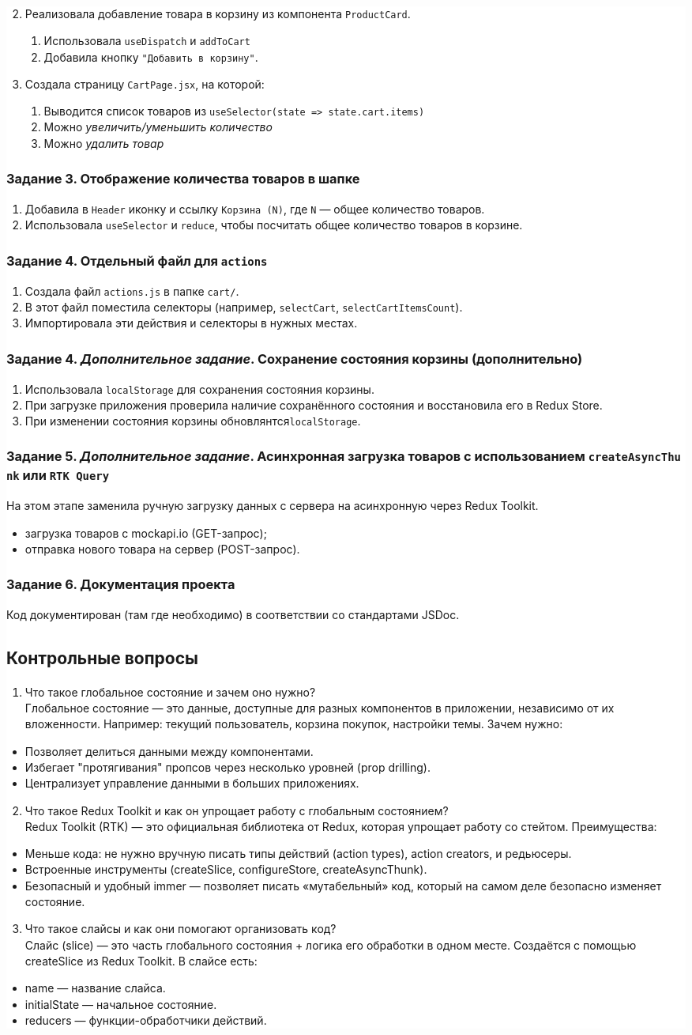 2. Реализовала добавление товара в корзину из компонента `ProductCard`.

   1. Использовала `useDispatch` и `addToCart`
   2. Добавила кнопку `"Добавить в корзину"`.

3. Создала страницу `CartPage.jsx`, на которой:
   1. Выводится список товаров из `useSelector(state => state.cart.items)`
   2. Можно _увеличить/уменьшить количество_
   3. Можно _удалить товар_

### Задание 3. Отображение количества товаров в шапке

1. Добавила в `Header` иконку и ссылку `Корзина (N)`, где `N` — общее количество товаров.
2. Использовала `useSelector` и `reduce`, чтобы посчитать общее количество товаров в корзине.

### Задание 4. Отдельный файл для `actions`

1. Создала файл `actions.js` в папке `cart/`.
2. В этот файл поместила селекторы (например, `selectCart`, `selectCartItemsCount`).
3. Импортировала эти действия и селекторы в нужных местах.

### Задание 4. _Дополнительное задание_. Сохранение состояния корзины (дополнительно)

1. Использовала `localStorage` для сохранения состояния корзины.
2. При загрузке приложения проверила наличие сохранённого состояния и восстановила его в Redux Store.
3. При изменении состояния корзины обновлянтся`localStorage`.

### Задание 5. _Дополнительное задание_. Асинхронная загрузка товаров с использованием `createAsyncThunk` или `RTK Query`

На этом этапе заменила ручную загрузку данных с сервера на асинхронную через Redux Toolkit.

- загрузка товаров с mockapi.io (GET-запрос);
- отправка нового товара на сервер (POST-запрос).

### Задание 6. Документация проекта

Код  документирован (там где необходимо) в соответствии со стандартами JSDoc.

## Контрольные вопросы

1. Что такое глобальное состояние и зачем оно нужно?<br>
Глобальное состояние — это данные, доступные для разных компонентов в приложении, независимо от их вложенности.
Например: текущий пользователь, корзина покупок, настройки темы.
Зачем нужно:
- Позволяет делиться данными между компонентами.
- Избегает "протягивания" пропсов через несколько уровней (prop drilling).
- Централизует управление данными в больших приложениях.
2. Что такое Redux Toolkit и как он упрощает работу с глобальным состоянием?<br>
Redux Toolkit (RTK) — это официальная библиотека от Redux, которая упрощает работу со стейтом.
Преимущества:
- Меньше кода: не нужно вручную писать типы действий (action types), action creators, и редьюсеры.
- Встроенные инструменты (createSlice, configureStore, createAsyncThunk).
- Безопасный и удобный immer — позволяет писать «мутабельный» код, который на самом деле безопасно изменяет состояние.
3. Что такое слайсы и как они помогают организовать код?<br>
Слайс (slice) — это часть глобального состояния + логика его обработки в одном месте.
Создаётся с помощью createSlice из Redux Toolkit.
В слайсе есть:
- name — название слайса.
- initialState — начальное состояние.
- reducers — функции-обработчики действий.